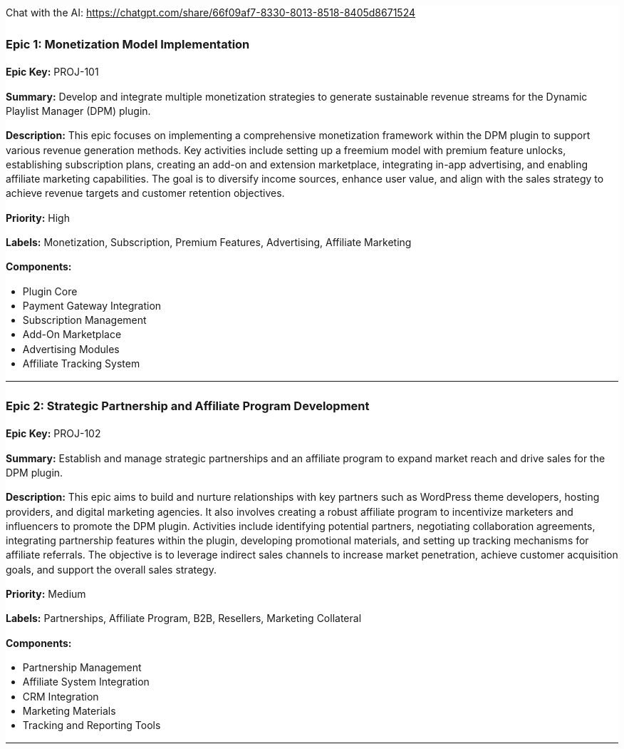 Chat with the AI:   <a href="https://chatgpt.com/share/66f09af7-8330-8013-8518-8405d8671524" target="_blank">https://chatgpt.com/share/66f09af7-8330-8013-8518-8405d8671524</a>

### Epic 1: Monetization Model Implementation

**Epic Key:** PROJ-101

**Summary:** Develop and integrate multiple monetization strategies to generate sustainable revenue streams for the Dynamic Playlist Manager (DPM) plugin.

**Description:**
This epic focuses on implementing a comprehensive monetization framework within the DPM plugin to support various revenue generation methods. Key activities include setting up a freemium model with premium feature unlocks, establishing subscription plans, creating an add-on and extension marketplace, integrating in-app advertising, and enabling affiliate marketing capabilities. The goal is to diversify income sources, enhance user value, and align with the sales strategy to achieve revenue targets and customer retention objectives.

**Priority:** High

**Labels:** Monetization, Subscription, Premium Features, Advertising, Affiliate Marketing

**Components:**
- Plugin Core
- Payment Gateway Integration
- Subscription Management
- Add-On Marketplace
- Advertising Modules
- Affiliate Tracking System

---

### Epic 2: Strategic Partnership and Affiliate Program Development

**Epic Key:** PROJ-102

**Summary:** Establish and manage strategic partnerships and an affiliate program to expand market reach and drive sales for the DPM plugin.

**Description:**
This epic aims to build and nurture relationships with key partners such as WordPress theme developers, hosting providers, and digital marketing agencies. It also involves creating a robust affiliate program to incentivize marketers and influencers to promote the DPM plugin. Activities include identifying potential partners, negotiating collaboration agreements, integrating partnership features within the plugin, developing promotional materials, and setting up tracking mechanisms for affiliate referrals. The objective is to leverage indirect sales channels to increase market penetration, achieve customer acquisition goals, and support the overall sales strategy.

**Priority:** Medium

**Labels:** Partnerships, Affiliate Program, B2B, Resellers, Marketing Collateral

**Components:**
- Partnership Management
- Affiliate System Integration
- CRM Integration
- Marketing Materials
- Tracking and Reporting Tools

---